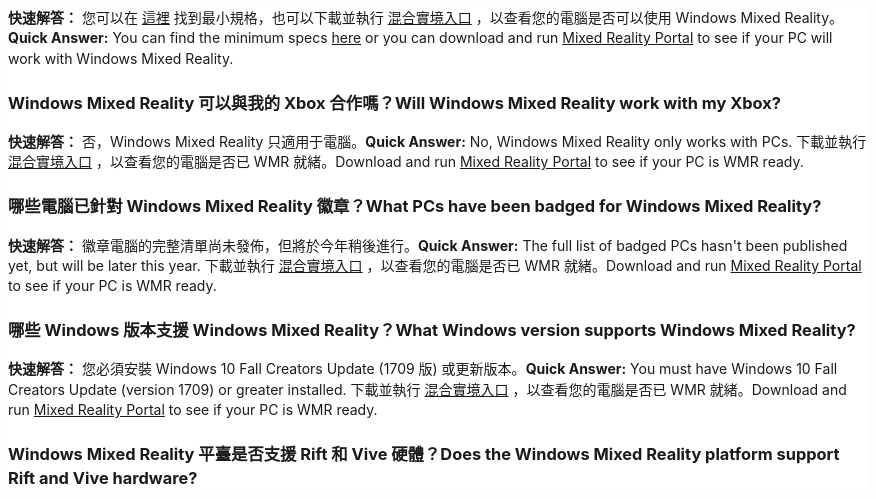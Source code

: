<span data-ttu-id="dddd1-318">**快速解答：** 您可以在 [這裡](windows-mixed-reality-minimum-pc-hardware-compatibility-guidelines.md) 找到最小規格，也可以下載並執行 [混合實境入口](https://www.microsoft.com/en-us/p/mixed-reality-portal/9ng1h8b3zc7m?activetab=pivot:overviewtab) ，以查看您的電腦是否可以使用 Windows Mixed Reality。</span><span class="sxs-lookup"><span data-stu-id="dddd1-318">**Quick Answer:** You can find the minimum specs [here](windows-mixed-reality-minimum-pc-hardware-compatibility-guidelines.md) or you can download and run [Mixed Reality Portal](https://www.microsoft.com/en-us/p/mixed-reality-portal/9ng1h8b3zc7m?activetab=pivot:overviewtab) to see if your PC will work with Windows Mixed Reality.</span></span>

### <a name="will-windows-mixed-reality-work-with-my-xbox"></a><span data-ttu-id="dddd1-319">Windows Mixed Reality 可以與我的 Xbox 合作嗎？</span><span class="sxs-lookup"><span data-stu-id="dddd1-319">Will Windows Mixed Reality work with my Xbox?</span></span>

<span data-ttu-id="dddd1-320">**快速解答：** 否，Windows Mixed Reality 只適用于電腦。</span><span class="sxs-lookup"><span data-stu-id="dddd1-320">**Quick Answer:** No, Windows Mixed Reality only works with PCs.</span></span> <span data-ttu-id="dddd1-321">下載並執行 [混合實境入口](https://www.microsoft.com/en-us/p/mixed-reality-portal/9ng1h8b3zc7m?activetab=pivot:overviewtab) ，以查看您的電腦是否已 WMR 就緒。</span><span class="sxs-lookup"><span data-stu-id="dddd1-321">Download and run [Mixed Reality Portal](https://www.microsoft.com/en-us/p/mixed-reality-portal/9ng1h8b3zc7m?activetab=pivot:overviewtab) to see if your PC is WMR ready.</span></span>

### <a name="what-pcs-have-been-badged-for-windows-mixed-reality"></a><span data-ttu-id="dddd1-322">哪些電腦已針對 Windows Mixed Reality 徽章？</span><span class="sxs-lookup"><span data-stu-id="dddd1-322">What PCs have been badged for Windows Mixed Reality?</span></span>

<span data-ttu-id="dddd1-323">**快速解答：** 徽章電腦的完整清單尚未發佈，但將於今年稍後進行。</span><span class="sxs-lookup"><span data-stu-id="dddd1-323">**Quick Answer:** The full list of badged PCs hasn't been published yet, but will be later this year.</span></span> <span data-ttu-id="dddd1-324">下載並執行 [混合實境入口](https://www.microsoft.com/en-us/p/mixed-reality-portal/9ng1h8b3zc7m?activetab=pivot:overviewtab) ，以查看您的電腦是否已 WMR 就緒。</span><span class="sxs-lookup"><span data-stu-id="dddd1-324">Download and run [Mixed Reality Portal](https://www.microsoft.com/en-us/p/mixed-reality-portal/9ng1h8b3zc7m?activetab=pivot:overviewtab) to see if your PC is WMR ready.</span></span>

### <a name="what-windows-version-supports-windows-mixed-reality"></a><span data-ttu-id="dddd1-325">哪些 Windows 版本支援 Windows Mixed Reality？</span><span class="sxs-lookup"><span data-stu-id="dddd1-325">What Windows version supports Windows Mixed Reality?</span></span>

<span data-ttu-id="dddd1-326">**快速解答：** 您必須安裝 Windows 10 Fall Creators Update (1709 版) 或更新版本。</span><span class="sxs-lookup"><span data-stu-id="dddd1-326">**Quick Answer:** You must have Windows 10 Fall Creators Update (version 1709) or greater installed.</span></span> <span data-ttu-id="dddd1-327">下載並執行 [混合實境入口](https://www.microsoft.com/en-us/p/mixed-reality-portal/9ng1h8b3zc7m?activetab=pivot:overviewtab) ，以查看您的電腦是否已 WMR 就緒。</span><span class="sxs-lookup"><span data-stu-id="dddd1-327">Download and run [Mixed Reality Portal](https://www.microsoft.com/en-us/p/mixed-reality-portal/9ng1h8b3zc7m?activetab=pivot:overviewtab) to see if your PC is WMR ready.</span></span>

### <a name="does-the-windows-mixed-reality-platform-support-rift-and-vive-hardware"></a><span data-ttu-id="dddd1-328">Windows Mixed Reality 平臺是否支援 Rift 和 Vive 硬體？</span><span class="sxs-lookup"><span data-stu-id="dddd1-328">Does the Windows Mixed Reality platform support Rift and Vive hardware?</span></span>
